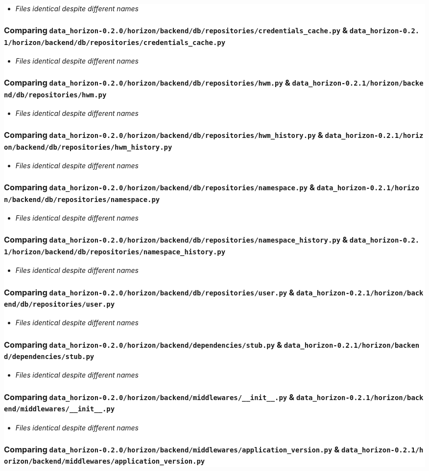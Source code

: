  * *Files identical despite different names*

### Comparing `data_horizon-0.2.0/horizon/backend/db/repositories/credentials_cache.py` & `data_horizon-0.2.1/horizon/backend/db/repositories/credentials_cache.py`

 * *Files identical despite different names*

### Comparing `data_horizon-0.2.0/horizon/backend/db/repositories/hwm.py` & `data_horizon-0.2.1/horizon/backend/db/repositories/hwm.py`

 * *Files identical despite different names*

### Comparing `data_horizon-0.2.0/horizon/backend/db/repositories/hwm_history.py` & `data_horizon-0.2.1/horizon/backend/db/repositories/hwm_history.py`

 * *Files identical despite different names*

### Comparing `data_horizon-0.2.0/horizon/backend/db/repositories/namespace.py` & `data_horizon-0.2.1/horizon/backend/db/repositories/namespace.py`

 * *Files identical despite different names*

### Comparing `data_horizon-0.2.0/horizon/backend/db/repositories/namespace_history.py` & `data_horizon-0.2.1/horizon/backend/db/repositories/namespace_history.py`

 * *Files identical despite different names*

### Comparing `data_horizon-0.2.0/horizon/backend/db/repositories/user.py` & `data_horizon-0.2.1/horizon/backend/db/repositories/user.py`

 * *Files identical despite different names*

### Comparing `data_horizon-0.2.0/horizon/backend/dependencies/stub.py` & `data_horizon-0.2.1/horizon/backend/dependencies/stub.py`

 * *Files identical despite different names*

### Comparing `data_horizon-0.2.0/horizon/backend/middlewares/__init__.py` & `data_horizon-0.2.1/horizon/backend/middlewares/__init__.py`

 * *Files identical despite different names*

### Comparing `data_horizon-0.2.0/horizon/backend/middlewares/application_version.py` & `data_horizon-0.2.1/horizon/backend/middlewares/application_version.py`
